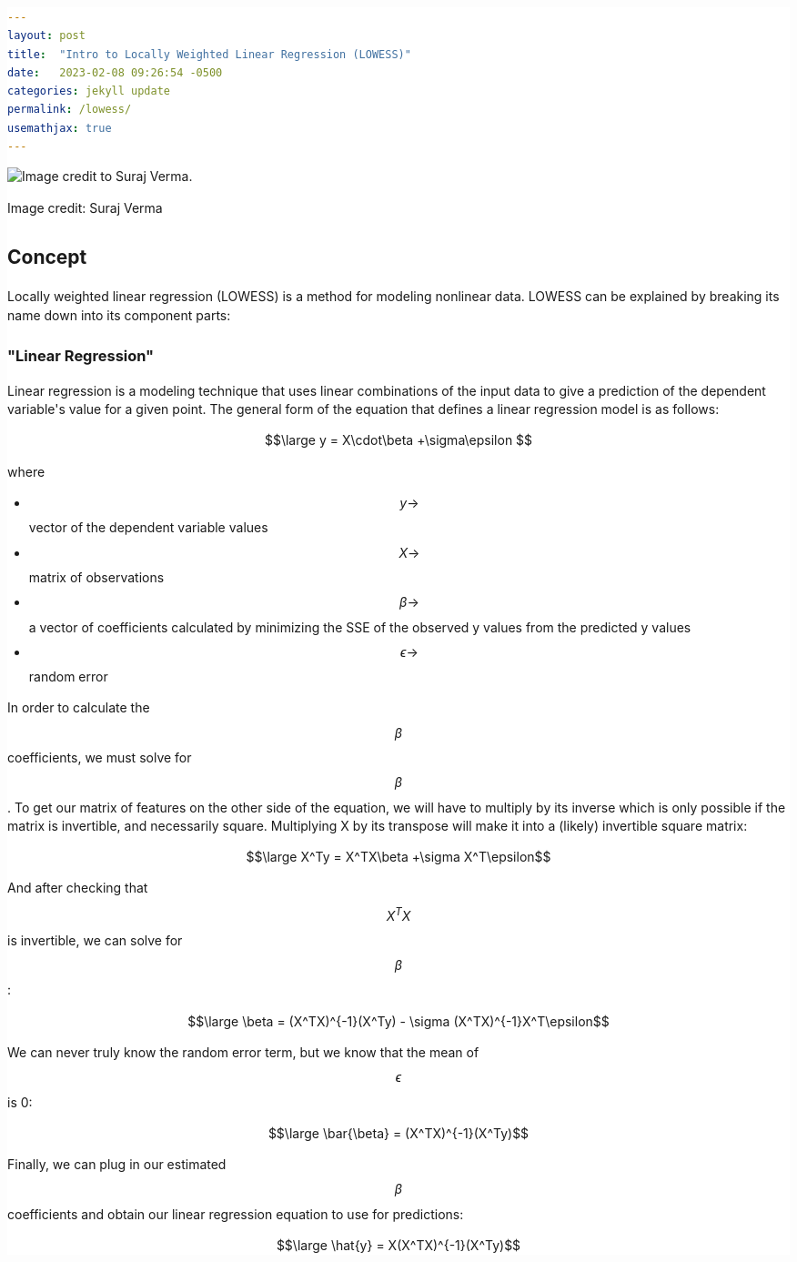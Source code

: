 ```yaml
---
layout: post
title:  "Intro to Locally Weighted Linear Regression (LOWESS)"
date:   2023-02-08 09:26:54 -0500
categories: jekyll update
permalink: /lowess/
usemathjax: true
---
```


![Image credit to Suraj Verma.](https://miro.medium.com/max/1400/1*H3QS05Q1GJtY-tiBL00iug.webp)

Image credit: Suraj Verma

## Concept

Locally weighted linear regression (LOWESS) is a method for modeling nonlinear 
data.  LOWESS can be explained by breaking its name down into its component parts:

### "Linear Regression" 

Linear regression is a modeling technique that uses linear combinations of the
input data to give a prediction of the dependent variable's value for a given point.
The general form of the equation that defines a linear regression model is as follows: 

$$\large y = X\cdot\beta +\sigma\epsilon $$

where 
- $$y \rightarrow$$ vector of the dependent variable values
- $$X \rightarrow$$ matrix of observations
- $$\beta \rightarrow$$  a vector of coefficients calculated by minimizing the SSE of the observed y values
from the predicted y values
- $$\epsilon \rightarrow$$ random error 


In order to calculate the $$\beta$$ coefficients, we must solve for $$\beta$$. To get our 
matrix of features on the other side of the equation, we will have to multiply by its 
inverse which is only possible if the matrix is invertible, and necessarily square. 
Multiplying X by its transpose will make it into a (likely) invertible square matrix: 

$$\large  X^Ty = X^TX\beta +\sigma X^T\epsilon$$

And after checking that $$X^TX$$ is invertible, we can solve for $$\beta$$:

$$\large \beta = (X^TX)^{-1}(X^Ty) - \sigma (X^TX)^{-1}X^T\epsilon$$

We can never truly know the random error term, but we know that the mean of $$\epsilon$$ is 0:

$$\large \bar{\beta} = (X^TX)^{-1}(X^Ty)$$

Finally, we can plug in our estimated $$\beta$$ coefficients and obtain 
our linear regression equation to use for predictions:

$$\large \hat{y} = X(X^TX)^{-1}(X^Ty)$$
